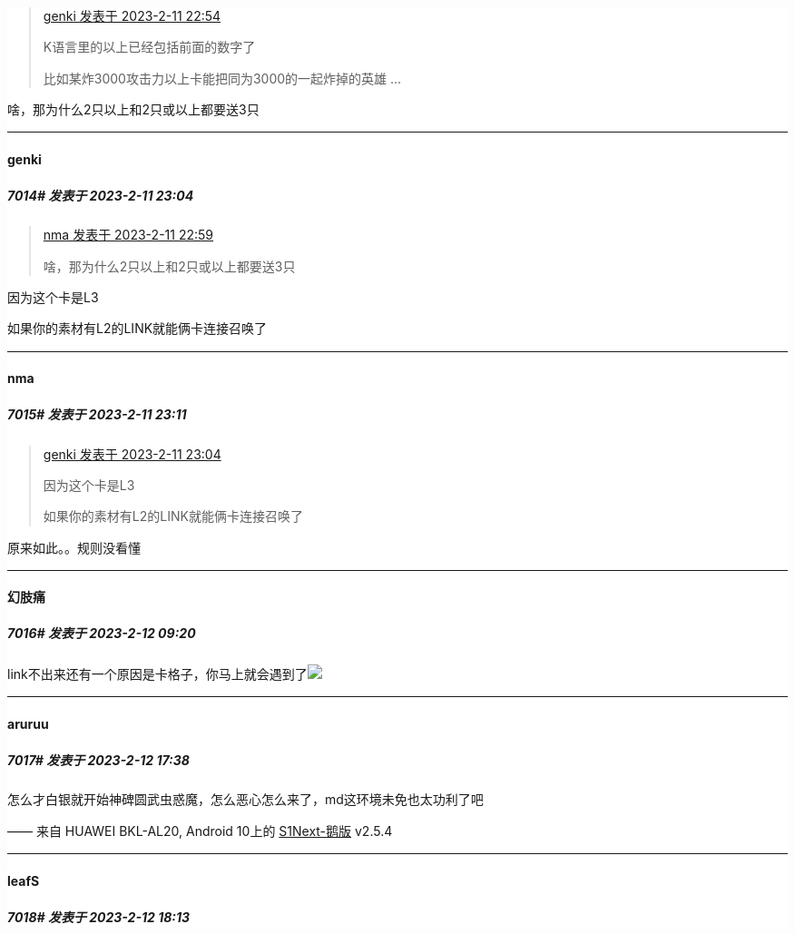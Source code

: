 <blockquote><a href="httphttps://bbs.saraba1st.com/2b/forum.php?mod=redirect&amp;goto=findpost&amp;pid=59707523&amp;ptid=2029623" target="_blank">genki 发表于 2023-2-11 22:54</a>

K语言里的以上已经包括前面的数字了

比如某炸3000攻击力以上卡能把同为3000的一起炸掉的英雄 ...</blockquote>
啥，那为什么2只以上和2只或以上都要送3只


*****

####  genki  
##### 7014#       发表于 2023-2-11 23:04

<blockquote><a href="httphttps://bbs.saraba1st.com/2b/forum.php?mod=redirect&amp;goto=findpost&amp;pid=59707572&amp;ptid=2029623" target="_blank">nma 发表于 2023-2-11 22:59</a>

啥，那为什么2只以上和2只或以上都要送3只</blockquote>
因为这个卡是L3

如果你的素材有L2的LINK就能俩卡连接召唤了

*****

####  nma  
##### 7015#       发表于 2023-2-11 23:11

<blockquote><a href="httphttps://bbs.saraba1st.com/2b/forum.php?mod=redirect&amp;goto=findpost&amp;pid=59707618&amp;ptid=2029623" target="_blank">genki 发表于 2023-2-11 23:04</a>

因为这个卡是L3

如果你的素材有L2的LINK就能俩卡连接召唤了</blockquote>
原来如此。。规则没看懂


*****

####  幻肢痛  
##### 7016#       发表于 2023-2-12 09:20

link不出来还有一个原因是卡格子，你马上就会遇到了<img src="https://static.saraba1st.com/image/smiley/face2017/009.gif" referrerpolicy="no-referrer">


*****

####  aruruu  
##### 7017#       发表于 2023-2-12 17:38

怎么才白银就开始神碑圆武虫惑魔，怎么恶心怎么来了，md这环境未免也太功利了吧

—— 来自 HUAWEI BKL-AL20, Android 10上的 [S1Next-鹅版](https://github.com/ykrank/S1-Next/releases) v2.5.4


*****

####  leafS  
##### 7018#       发表于 2023-2-12 18:13
